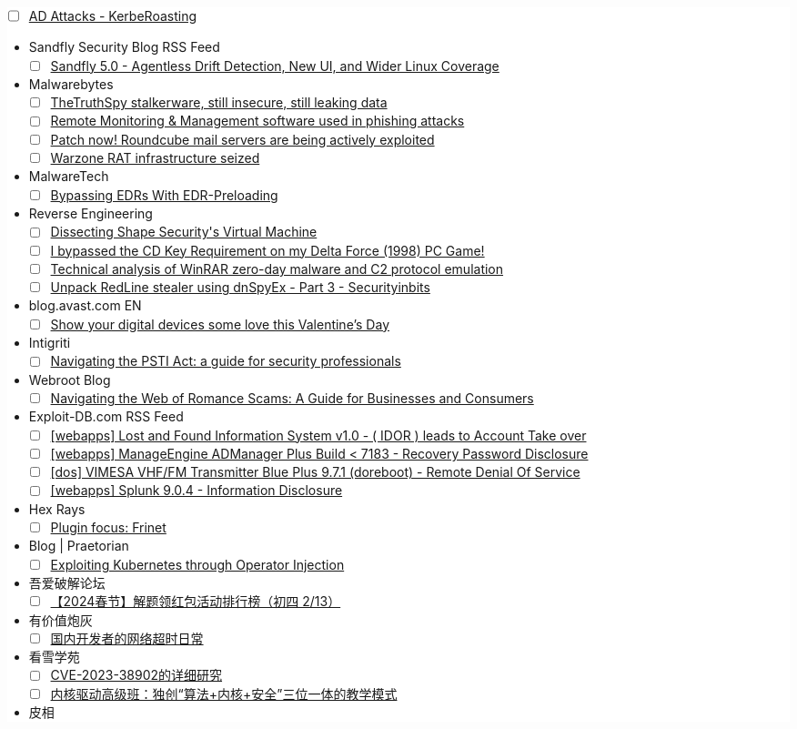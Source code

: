   - [ ] [AD Attacks - KerbeRoasting](https://podalirius.net/en/articles/ad-attacks-kerberoasting/)
- Sandfly Security Blog RSS Feed
  - [ ] [Sandfly 5.0 - Agentless Drift Detection, New UI, and Wider Linux Coverage](https://sandflysecurity.com/about-us/news/sandfly-5-0-agentless-drift-detection-new-ui-and-wider-linux-coverage)
- Malwarebytes
  - [ ] [TheTruthSpy stalkerware, still insecure, still leaking data](https://www.malwarebytes.com/blog/news/2024/02/thetruthspy-stalkerware-still-insecure-still-leaking-data)
  - [ ] [Remote Monitoring &#038; Management software used in phishing attacks](https://www.malwarebytes.com/blog/cybercrime/2024/02/remote-monitoring-management-software-used-in-phishing-attacks)
  - [ ] [Patch now! Roundcube mail servers are being actively exploited](https://www.malwarebytes.com/blog/news/2024/02/patch-now-roundcube-mail-server-vulnerability-is-being-exploited)
  - [ ] [Warzone RAT infrastructure seized](https://www.malwarebytes.com/blog/news/2024/02/warzone-rat-infrastructure-seized)
- MalwareTech
  - [ ] [Bypassing EDRs With EDR-Preloading](https://malwaretech.com/2024/02/bypassing-edrs-with-edr-preload.html)
- Reverse Engineering
  - [ ] [Dissecting Shape Security's Virtual Machine](https://www.reddit.com/r/ReverseEngineering/comments/1apvpzz/dissecting_shape_securitys_virtual_machine/)
  - [ ] [I bypassed the CD Key Requirement on my Delta Force (1998) PC Game!](https://www.reddit.com/r/ReverseEngineering/comments/1apimkt/i_bypassed_the_cd_key_requirement_on_my_delta/)
  - [ ] [Technical analysis of WinRAR zero-day malware and C2 protocol emulation](https://www.reddit.com/r/ReverseEngineering/comments/1apizte/technical_analysis_of_winrar_zeroday_malware_and/)
  - [ ] [Unpack RedLine stealer using dnSpyEx - Part 3 - Securityinbits](https://www.reddit.com/r/ReverseEngineering/comments/1apqku6/unpack_redline_stealer_using_dnspyex_part_3/)
- blog.avast.com EN
  - [ ] [Show your digital devices some love this Valentine’s Day](https://blog.avast.com/show-your-digital-devices-some-love-this-valentines-day)
- Intigriti
  - [ ] [Navigating the PSTI Act: a guide for security professionals](https://blog.intigriti.com/2024/02/13/navigating-psti-act-guide-security-professionals/)
- Webroot Blog
  - [ ] [Navigating the Web of Romance Scams: A Guide for Businesses and Consumers](https://www.webroot.com/blog/2024/02/13/navigating-the-web-of-romance-scams-a-guide-for-businesses-and-consumers/)
- Exploit-DB.com RSS Feed
  - [ ] [[webapps] Lost and Found Information System v1.0 - ( IDOR ) leads to Account Take over](https://www.exploit-db.com/exploits/51795)
  - [ ] [[webapps] ManageEngine ADManager Plus Build < 7183 - Recovery Password Disclosure](https://www.exploit-db.com/exploits/51794)
  - [ ] [[dos] VIMESA VHF/FM Transmitter Blue Plus 9.7.1 (doreboot) - Remote Denial Of Service](https://www.exploit-db.com/exploits/51793)
  - [ ] [[webapps] Splunk 9.0.4 - Information Disclosure](https://www.exploit-db.com/exploits/51792)
- Hex Rays
  - [ ] [Plugin focus: Frinet](https://hex-rays.com/blog/plugin-focus-frinet/)
- Blog | Praetorian
  - [ ] [Exploiting Kubernetes through Operator Injection](https://www.praetorian.com/blog/exploiting-kubernetes-through-operator-injection/)
- 吾爱破解论坛
  - [ ] [【2024春节】解题领红包活动排行榜（初四 2/13）](https://mp.weixin.qq.com/s?__biz=MjM5Mjc3MDM2Mw==&mid=2651140069&idx=1&sn=46596df857ca8e39582ac1fba9b2149e&chksm=bd50bfb18a2736a70c7d2d44fbcdcc3457f3099da5674521ec472043767e5fb750938b70ef39&scene=58&subscene=0#rd)
- 有价值炮灰
  - [ ] [国内开发者的网络超时日常](https://mp.weixin.qq.com/s?__biz=MzA3MzU1MDQwOA==&mid=2247484834&idx=1&sn=67a4e624d382ebb6529fa227301084c3&chksm=9f0c1a85a87b93935f21250baa9133a3e011b2a612f9255657a493628dc0ebd98d0e92b8a402&scene=58&subscene=0#rd)
- 看雪学苑
  - [ ] [CVE-2023-38902的详细研究](https://mp.weixin.qq.com/s?__biz=MjM5NTc2MDYxMw==&mid=2458542082&idx=1&sn=879f885047e0b5029bd717fc427b1096&chksm=b18d508886fad99e971cdaf547f0b06ad6ceaa70657d0bdb7b9f8954234fe2752bf9a4d0fb58&scene=58&subscene=0#rd)
  - [ ] [内核驱动高级班：独创“算法+内核+安全”三位一体的教学模式](https://mp.weixin.qq.com/s?__biz=MjM5NTc2MDYxMw==&mid=2458542082&idx=2&sn=33921404e8e5fd2d7bb2d8eb45f4bfd3&chksm=b18d508886fad99e7bd96275dcec1cfdf66154c10dc6f785ba633212e1e29e9e7db0fd4c66d9&scene=58&subscene=0#rd)
- 皮相